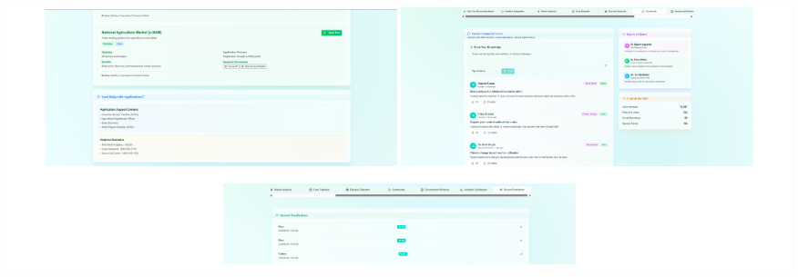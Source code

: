 <p align="center">
  <img src="screenshots/gov_sch2.png" width="45%" alt="Government Schemes" />
  <img src="screenshots/community.png" width="45%" alt="Community" />
</p>

<p align="center">
  <img src="screenshots/recent_prediction.png" width="45%" alt="Recent Prediction" />
</p>
